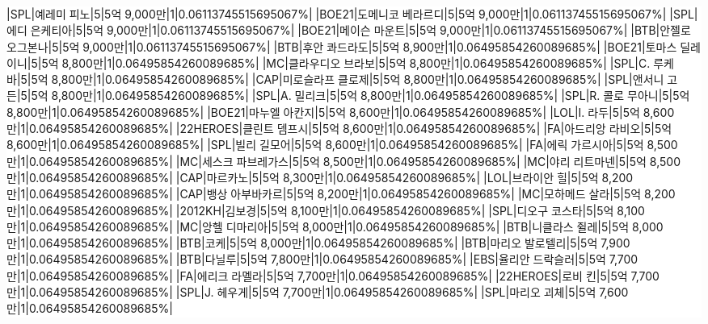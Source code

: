|SPL|예레미 피노|5|5억 9,000만|1|0.06113745515695067%|
|BOE21|도메니코 베라르디|5|5억 9,000만|1|0.06113745515695067%|
|SPL|에디 은케티아|5|5억 9,000만|1|0.06113745515695067%|
|BOE21|메이슨 마운트|5|5억 9,000만|1|0.06113745515695067%|
|BTB|안젤로 오그본나|5|5억 9,000만|1|0.06113745515695067%|
|BTB|후안 콰드라도|5|5억 8,900만|1|0.06495854260089685%|
|BOE21|토마스 딜레이니|5|5억 8,800만|1|0.06495854260089685%|
|MC|클라우디오 브라보|5|5억 8,800만|1|0.06495854260089685%|
|SPL|C. 루케바|5|5억 8,800만|1|0.06495854260089685%|
|CAP|미로슬라프 클로제|5|5억 8,800만|1|0.06495854260089685%|
|SPL|앤서니 고든|5|5억 8,800만|1|0.06495854260089685%|
|SPL|A. 밀리크|5|5억 8,800만|1|0.06495854260089685%|
|SPL|R. 콜로 무아니|5|5억 8,800만|1|0.06495854260089685%|
|BOE21|마누엘 아칸지|5|5억 8,600만|1|0.06495854260089685%|
|LOL|I. 라두|5|5억 8,600만|1|0.06495854260089685%|
|22HEROES|클린트 뎀프시|5|5억 8,600만|1|0.06495854260089685%|
|FA|아드리앙 라비오|5|5억 8,600만|1|0.06495854260089685%|
|SPL|빌리 길모어|5|5억 8,600만|1|0.06495854260089685%|
|FA|에릭 가르시아|5|5억 8,500만|1|0.06495854260089685%|
|MC|세스크 파브레가스|5|5억 8,500만|1|0.06495854260089685%|
|MC|야리 리트마넨|5|5억 8,500만|1|0.06495854260089685%|
|CAP|마르카노|5|5억 8,300만|1|0.06495854260089685%|
|LOL|브라이안 힐|5|5억 8,200만|1|0.06495854260089685%|
|CAP|뱅상 아부바카르|5|5억 8,200만|1|0.06495854260089685%|
|MC|모하메드 살라|5|5억 8,200만|1|0.06495854260089685%|
|2012KH|김보경|5|5억 8,100만|1|0.06495854260089685%|
|SPL|디오구 코스타|5|5억 8,100만|1|0.06495854260089685%|
|MC|앙헬 디마리아|5|5억 8,000만|1|0.06495854260089685%|
|BTB|니클라스 쥘레|5|5억 8,000만|1|0.06495854260089685%|
|BTB|코케|5|5억 8,000만|1|0.06495854260089685%|
|BTB|마리오 발로텔리|5|5억 7,900만|1|0.06495854260089685%|
|BTB|다닐루|5|5억 7,800만|1|0.06495854260089685%|
|EBS|율리안 드락슬러|5|5억 7,700만|1|0.06495854260089685%|
|FA|에리크 라멜라|5|5억 7,700만|1|0.06495854260089685%|
|22HEROES|로비 킨|5|5억 7,700만|1|0.06495854260089685%|
|SPL|J. 헤우게|5|5억 7,700만|1|0.06495854260089685%|
|SPL|마리오 괴체|5|5억 7,600만|1|0.06495854260089685%|